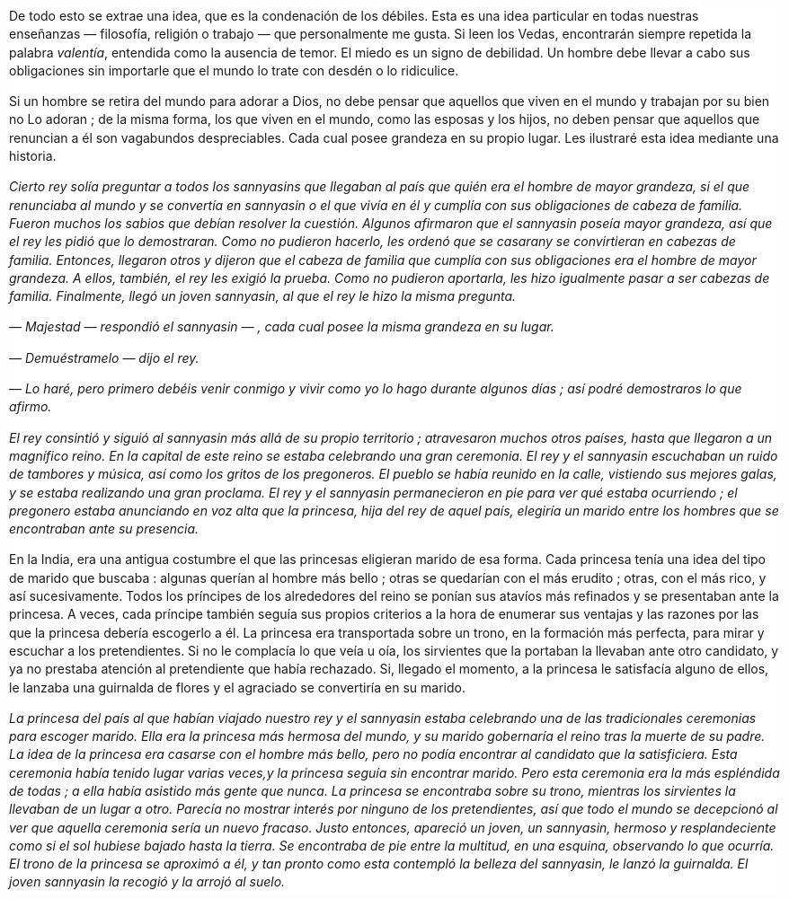 De todo esto se extrae una idea, que es la condenación de los débiles. Esta es una idea particular en todas nuestras enseñanzas — filosofía, religión o trabajo — que personalmente me gusta. Si leen los Vedas, encontrarán siempre repetida la palabra *valentía*, entendida como la ausencia de temor. El miedo es un signo de debilidad. Un hombre debe llevar a cabo sus obligaciones sin importarle que el mundo lo trate con desdén o lo ridiculice.

Si un hombre se retira del mundo para adorar a Dios, no debe pensar que aquellos que viven en el mundo y trabajan por su bien no Lo adoran ; de la misma forma, los que viven en el mundo, como las esposas y los hijos, no deben pensar que aquellos que renuncian a él son vagabundos despreciables. Cada cual posee grandeza en su propio lugar. Les ilustraré esta idea mediante una historia.

*Cierto rey solía preguntar a todos los sannyasins que llegaban al país que quién era el hombre de mayor grandeza, si el que renunciaba al mundo y se convertía en sannyasin o el que vivía en él y cumplía con sus obligaciones de cabeza de familia. Fueron muchos los sabios que debían resolver la cuestión. Algunos afirmaron que el sannyasin poseía mayor grandeza, así que el rey les pidió que lo demostraran. Como no pudieron hacerlo, les ordenó que se casarany se convirtieran en cabezas de familia. Entonces, llegaron otros y dijeron que el cabeza de familia que cumplía con sus obligaciones era el hombre de mayor grandeza. A ellos, también, el rey les exigió la prueba. Como no pudieron aportarla, les hizo igualmente pasar a ser cabezas de familia. Finalmente, llegó un joven sannyasin, al que el rey le hizo la misma pregunta.*

*— Majestad — respondió el sannyasin — , cada cual posee la misma grandeza en su lugar.*

*— Demuéstramelo — dijo el rey.*

*— Lo haré, pero primero debéis venir conmigo y vivir como yo lo hago durante algunos días ; así podré demostraros lo que afirmo.*

*El rey consintió y siguió al sannyasin más allá de su propio territorio ; atravesaron muchos otros países, hasta que llegaron a un magnífico reino. En la capital de este reino se estaba celebrando una gran ceremonia. El rey y el sannyasin escuchaban un ruido de tambores y música, así como los gritos de los pregoneros. El pueblo se había reunido en la calle, vistiendo sus mejores galas, y se estaba realizando una gran proclama. El rey y el sannyasin permanecieron en pie para ver qué estaba ocurriendo ; el pregonero estaba anunciando en voz alta que la princesa, hija del rey de aquel país, elegiría un marido entre los hombres que se encontraban ante su presencia.*

En la India, era una antigua costumbre el que las princesas eligieran marido de esa forma. Cada princesa tenía una idea del tipo de marido que buscaba : algunas querían al hombre más bello ; otras se quedarían con el más erudito ; otras, con el más rico, y así sucesivamente. Todos los príncipes de los alrededores del reino se ponían sus atavíos más refinados y se presentaban ante la princesa. A veces, cada príncipe también seguía sus propios criterios a la hora de enumerar sus ventajas y las razones por las que la princesa debería escogerlo a él. La princesa era transportada sobre un trono, en la formación más perfecta, para mirar y escuchar a los pretendientes. Si no le complacía lo que veía u oía, los sirvientes que la portaban la llevaban ante otro candidato, y ya no prestaba atención al pretendiente que había rechazado. Si, llegado el momento, a la princesa le satisfacía alguno de ellos, le lanzaba una guirnalda de flores y el agraciado se convertiría en su marido.

*La princesa del país al que habían viajado nuestro rey y el sannyasin estaba celebrando una de las tradicionales ceremonias para escoger marido. Ella era la princesa más hermosa del mundo, y su marido gobernaría el reino tras la muerte de su padre. La idea de la princesa era casarse con el hombre más bello, pero no podía encontrar al candidato que la satisficiera. Esta ceremonia había tenido lugar varias veces,y la princesa seguía sin encontrar marido. Pero esta ceremonia era la más espléndida de todas ; a ella había asistido más gente que nunca. La princesa se encontraba sobre su trono, mientras los sirvientes la llevaban de un lugar a otro. Parecía no mostrar interés por ninguno de los pretendientes, así que todo el mundo se decepcionó al ver que aquella ceremonia sería un nuevo fracaso. Justo entonces, apareció un joven, un sannyasin, hermoso y resplandeciente como si el sol hubiese bajado hasta la tierra. Se encontraba de pie entre la multitud, en una esquina, observando lo que ocurría. El trono de la princesa se aproximó a él, y tan pronto como esta contempló la belleza del sannyasin, le lanzó la guirnalda. El joven sannyasin la recogió y la arrojó al suelo.*
